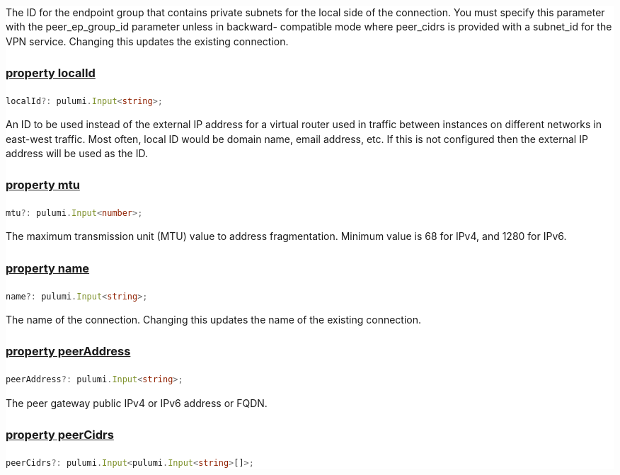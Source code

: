 
The ID for the endpoint group that contains private subnets for the local side of the connection.
You must specify this parameter with the peer_ep_group_id parameter unless
in backward- compatible mode where peer_cidrs is provided with a subnet_id for the VPN service.
Changing this updates the existing connection.

<h3 class="pdoc-member-header">
<a class="pdoc-child-name" href="/vpnaas/siteConnection.ts#L240">property localId</a>
</h3>

```typescript
localId?: pulumi.Input<string>;
```


An ID to be used instead of the external IP address for a virtual router used in traffic between instances on different networks in east-west traffic.
Most often, local ID would be domain name, email address, etc.
If this is not configured then the external IP address will be used as the ID.

<h3 class="pdoc-member-header">
<a class="pdoc-child-name" href="/vpnaas/siteConnection.ts#L245">property mtu</a>
</h3>

```typescript
mtu?: pulumi.Input<number>;
```


The maximum transmission unit (MTU) value to address fragmentation.
Minimum value is 68 for IPv4, and 1280 for IPv6.

<h3 class="pdoc-member-header">
<a class="pdoc-child-name" href="/vpnaas/siteConnection.ts#L250">property name</a>
</h3>

```typescript
name?: pulumi.Input<string>;
```


The name of the connection. Changing this updates the name of
the existing connection.

<h3 class="pdoc-member-header">
<a class="pdoc-child-name" href="/vpnaas/siteConnection.ts#L254">property peerAddress</a>
</h3>

```typescript
peerAddress?: pulumi.Input<string>;
```


The peer gateway public IPv4 or IPv6 address or FQDN.

<h3 class="pdoc-member-header">
<a class="pdoc-child-name" href="/vpnaas/siteConnection.ts#L258">property peerCidrs</a>
</h3>

```typescript
peerCidrs?: pulumi.Input<pulumi.Input<string>[]>;
```
